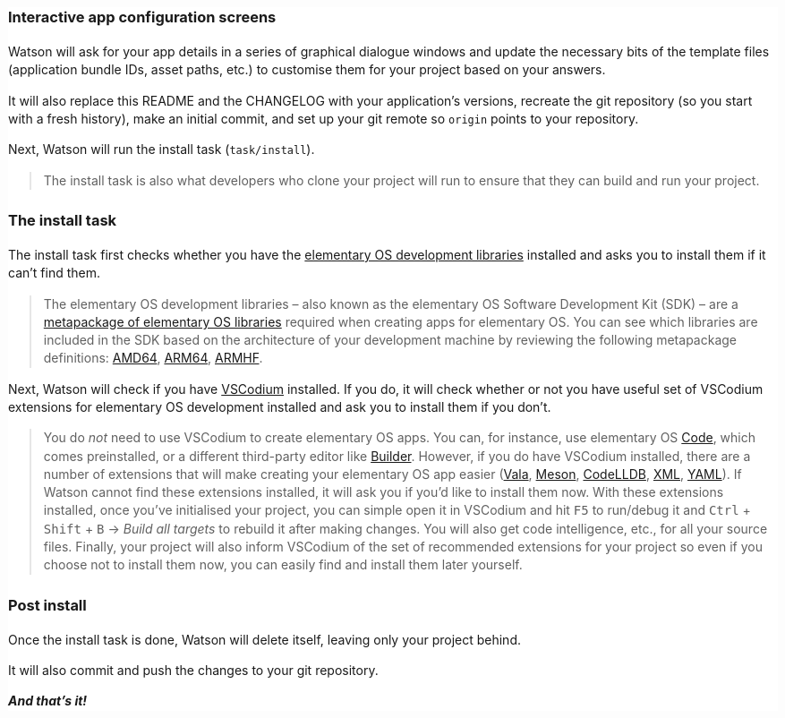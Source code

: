 ### Interactive app configuration screens

Watson will ask for your app details in a series of graphical dialogue windows and update the necessary bits of the template files (application bundle IDs, asset paths, etc.) to customise them for your project based on your answers.

It will also replace this README and the CHANGELOG with your application’s versions, recreate the git repository (so you start with a fresh history), make an initial commit, and set up your git remote so `origin` points to your repository.

Next, Watson will run the install task (`task/install`).

> The install task is also what developers who clone your project will run to ensure that they can build and run your project.

### The install task

The install task first checks whether you have the [elementary OS development libraries](https://docs.elementary.io/develop/writing-apps/the-basic-setup#development-libraries) installed and asks you to install them if it can’t find them.

> The elementary OS development libraries – also known as the elementary OS Software Development Kit (SDK) – are a [metapackage of elementary OS libraries](https://github.com/elementary/metapackages) required when creating apps for elementary OS. You can see which libraries are included in the SDK based on the architecture of your development machine by reviewing the following metapackage definitions: [AMD64](https://github.com/elementary/metapackages/blob/master/elementary-sdk-amd64), [ARM64](https://github.com/elementary/metapackages/blob/master/elementary-sdk-arm64), [ARMHF](https://github.com/elementary/metapackages/blob/master/elementary-sdk-armhf).

Next, Watson will check if you have [VSCodium](https://vscodium.com) installed. If you do, it will check whether or not you have useful set of VSCodium extensions for elementary OS development installed and ask you to install them if you don’t.

> You do _not_ need to use VSCodium to create elementary OS apps. You can, for instance, use elementary OS [Code](https://docs.elementary.io/develop/writing-apps/the-basic-setup#code), which comes preinstalled, or a different third-party editor like [Builder](https://apps.gnome.org/en/app/org.gnome.Builder/). However, if you do have VSCodium installed, there are a number of extensions that will make creating your elementary OS app easier ([Vala](https://github.com/Prince781/vala-vscode), [Meson](https://github.com/asabil/vscode-meson), [CodeLLDB](https://github.com/vadimcn/vscode-lldb), [XML](https://github.com/redhat-developer/vscode-xml), [YAML](https://github.com/redhat-developer/vscode-yaml)). If Watson cannot find these extensions installed, it will ask you if you’d like to install them now. With these extensions installed, once you’ve initialised your project, you can simple open it in VSCodium and hit <kbd>F5</kbd> to run/debug it and <kbd>Ctrl</kbd> + <kbd>Shift</kbd> + <kbd>B</kbd> → _Build all targets_ to rebuild it after making changes. You will also get code intelligence, etc., for all your source files. Finally, your project will also inform VSCodium of the set of recommended extensions for your project so even if you choose not to install them now, you can easily find and install them later yourself.

### Post install

Once the install task is done, Watson will delete itself, leaving only your project behind.

It will also commit and push the changes to your git repository.

___And that’s it!___
